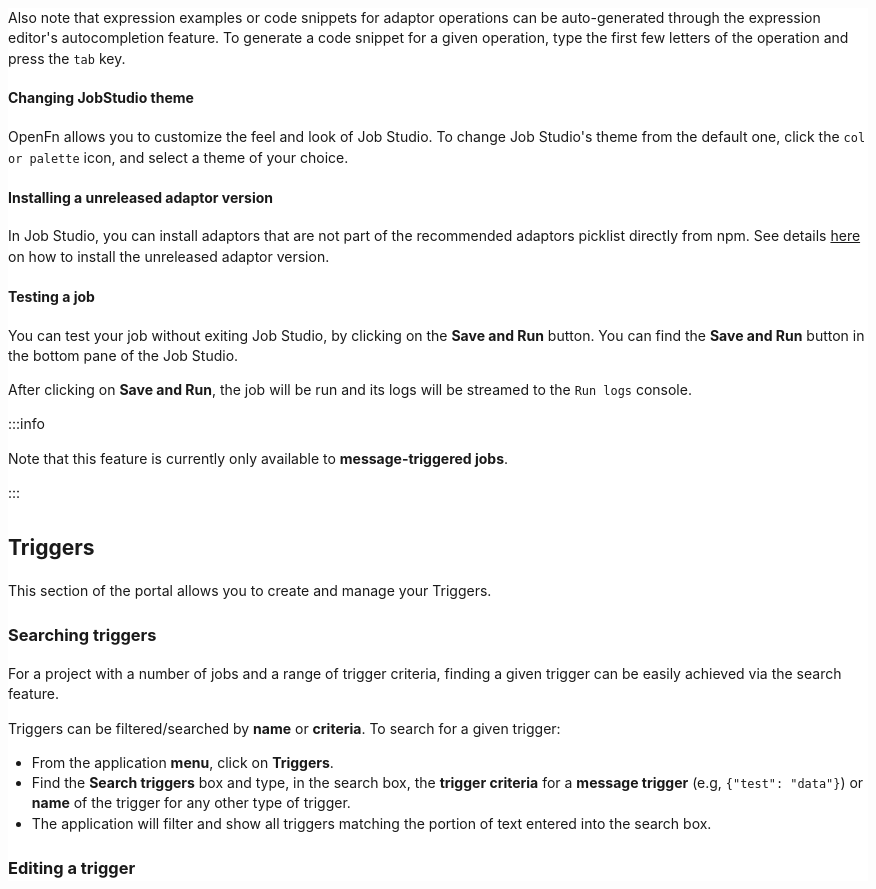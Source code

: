Also note that expression examples or code snippets for adaptor operations can
be auto-generated through the expression editor's autocompletion feature. To
generate a code snippet for a given operation, type the first few letters of the
operation and press the `tab` key.

#### Changing JobStudio theme

OpenFn allows you to customize the feel and look of Job Studio. To change Job
Studio's theme from the default one, click the `color palette` icon, and select
a theme of your choice.

#### Installing a unreleased adaptor version

In Job Studio, you can install adaptors that are not part of the recommended
adaptors picklist directly from npm. See details
[here](/adaptors#install-on-platform-via-npm) on how to install the unreleased
adaptor version.

#### Testing a job

You can test your job without exiting Job Studio, by clicking on the **Save and
Run** button. You can find the **Save and Run** button in the bottom pane of the
Job Studio.

After clicking on **Save and Run**, the job will be run and its logs will be
streamed to the `Run logs` console.

:::info

Note that this feature is currently only available to **message-triggered
jobs**.

:::

## Triggers

This section of the portal allows you to create and manage your Triggers.

### Searching triggers

For a project with a number of jobs and a range of trigger criteria, finding a
given trigger can be easily achieved via the search feature.

Triggers can be filtered/searched by **name** or **criteria**. To search for a
given trigger:

- From the application **menu**, click on **Triggers**.
- Find the **Search triggers** box and type, in the search box, the **trigger
  criteria** for a **message trigger** (e.g, `{"test": "data"}`) or **name** of
  the trigger for any other type of trigger.
- The application will filter and show all triggers matching the portion of text
  entered into the search box.

### Editing a trigger
